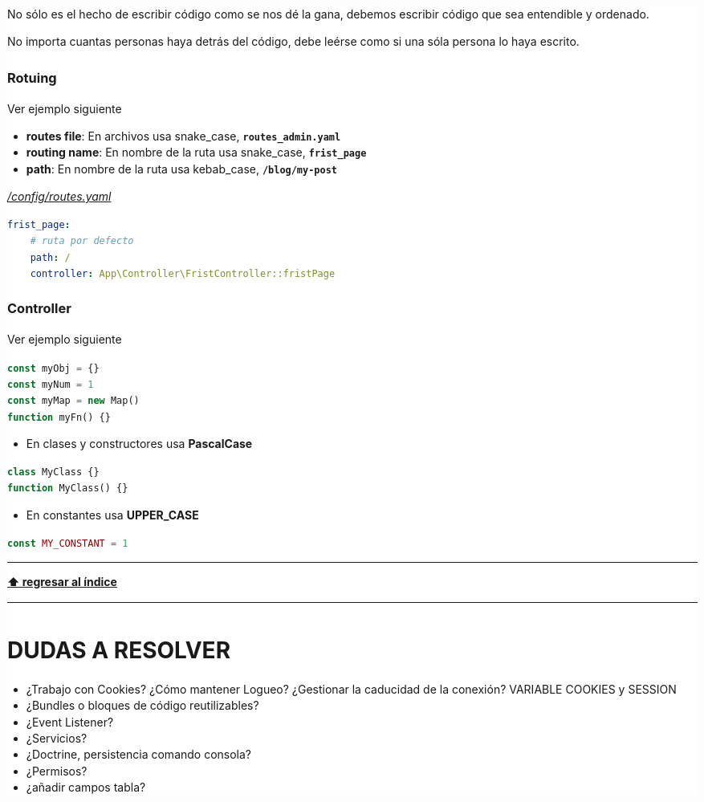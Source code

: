 No sólo es el hecho de escribir código como se nos dé la gana, debemos escribir código que sea entendible y ordenado.

No importa cuantas personas haya detrás del código, debe leérse como si una sóla persona lo haya escrito.

### Rotuing

Ver ejemplo siguiente

* **routes file**: En archivos usa snake_case, **`routes_admin.yaml`**
* **routing name**: En nombre de la ruta usa snake_case, **`frist_page`**
* **path**: En nombre de la ruta usa kebab_case, **`/blog/my-post`**

_[/config/routes.yaml](/config/routes.yaml)_

```yml
frist_page:
    # ruta por defecto
    path: /
    controller: App\Controller\FristController::fristPage
```

### Controller

Ver ejemplo siguiente

```php
const myObj = {}
const myNum = 1
const myMap = new Map()
function myFn() {}
```

* En clases y constructores usa **PascalCase** 

```php
class MyClass {}
function MyClass() {}
```

* En constantes usa **UPPER_CASE** 

```php
const MY_CONSTANT = 1
```

----------------------------------------------------------------------------------------------------------

**[⬆ regresar al índice](#indice)**

----------------------------------------------------------------------------------------------------------


DUDAS A RESOLVER
================

* ¿Trabajo con Cookies? ¿Cómo mantener Logueo? ¿Gestionar la caducidad de la conexión?
VARIABLE COOKIES y SESSION
* ¿Bundles o bloques de código reutilizables?
* ¿Event Listener?
* ¿Servicios?
* ¿Doctrine, persistencia comando consola?
* ¿Permisos?
* ¿añadir campos tabla?

